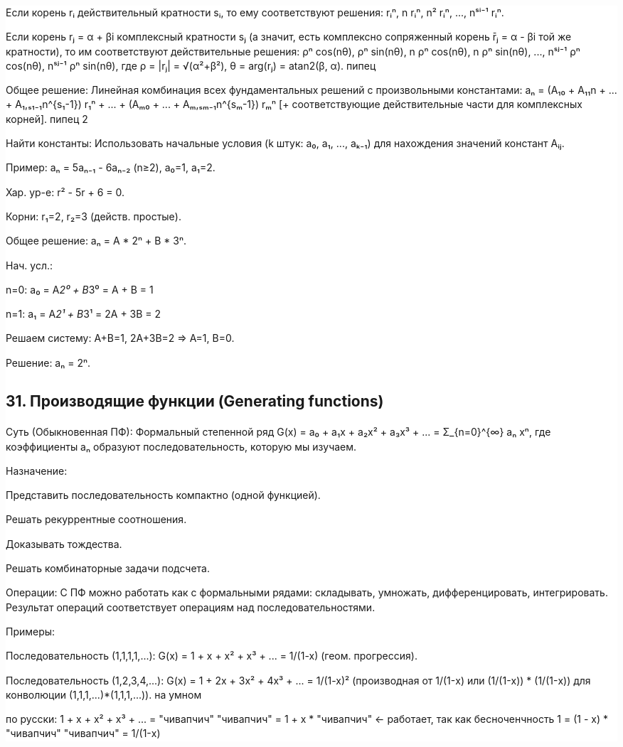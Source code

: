 Если корень rᵢ действительный кратности sᵢ, то ему соответствуют решения: rᵢⁿ, n rᵢⁿ, n² rᵢⁿ, ..., nˢⁱ⁻¹ rᵢⁿ.

Если корень rⱼ = α + βi комплексный кратности sⱼ (а значит, есть комплексно сопряженный корень r̄ⱼ = α - βi той же кратности), то им соответствуют действительные решения: ρⁿ cos(nθ), ρⁿ sin(nθ), n ρⁿ cos(nθ), n ρⁿ sin(nθ), ..., nˢʲ⁻¹ ρⁿ cos(nθ), nˢʲ⁻¹ ρⁿ sin(nθ), где ρ = |rⱼ| = √(α²+β²), θ = arg(rⱼ) = atan2(β, α). пипец

Общее решение: Линейная комбинация всех фундаментальных решений с произвольными константами:
aₙ = (A₁₀ + A₁₁n + ... + A₁,ₛ₁₋₁n^{s₁-1}) r₁ⁿ + ... + (Aₘ₀ + ... + Aₘ,ₛₘ₋₁n^{sₘ-1}) rₘⁿ [+ соответствующие действительные части для комплексных корней]. пипец 2

Найти константы: Использовать начальные условия (k штук: a₀, a₁, ..., aₖ₋₁) для нахождения значений констант Aᵢⱼ.

Пример: aₙ = 5aₙ₋₁ - 6aₙ₋₂ (n≥2), a₀=1, a₁=2.

Хар. ур-е: r² - 5r + 6 = 0.

Корни: r₁=2, r₂=3 (действ. простые).

Общее решение: aₙ = A * 2ⁿ + B * 3ⁿ.

Нач. усл.:

n=0: a₀ = A*2⁰ + B*3⁰ = A + B = 1

n=1: a₁ = A*2¹ + B*3¹ = 2A + 3B = 2

Решаем систему: A+B=1, 2A+3B=2 => A=1, B=0.

Решение: aₙ = 2ⁿ.

## 31. Производящие функции (Generating functions)

Суть (Обыкновенная ПФ): Формальный степенной ряд G(x) = a₀ + a₁x + a₂x² + a₃x³ + ... = Σ_{n=0}^{∞} aₙ xⁿ, где коэффициенты aₙ образуют последовательность, которую мы изучаем.

Назначение:

Представить последовательность компактно (одной функцией).

Решать рекуррентные соотношения.

Доказывать тождества.

Решать комбинаторные задачи подсчета.

Операции: С ПФ можно работать как с формальными рядами: складывать, умножать, дифференцировать, интегрировать. Результат операций соответствует операциям над последовательностями.

Примеры:

Последовательность (1,1,1,1,...): G(x) = 1 + x + x² + x³ + ... = 1/(1-x) (геом. прогрессия).

Последовательность (1,2,3,4,...): G(x) = 1 + 2x + 3x² + 4x³ + ... = 1/(1-x)² (производная от 1/(1-x) или (1/(1-x)) * (1/(1-x)) для конволюции (1,1,1,...)*(1,1,1,...)). на умном

по русски: 1 + x + x² + x³ + ... = "чивапчич"
"чивапчич" = 1 + x * "чивапчич" <- работает, так как бесноченчность
1 = (1 - x) * "чивапчич"
"чивапчич" = 1/(1-x)
